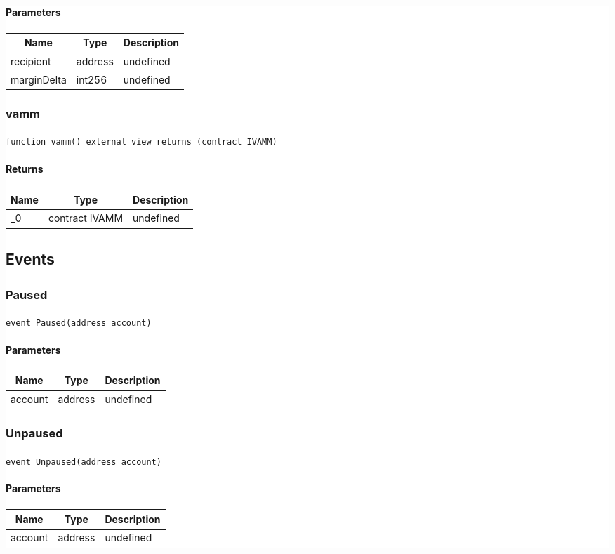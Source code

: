 #### Parameters

| Name        | Type    | Description |
| ----------- | ------- | ----------- |
| recipient   | address | undefined   |
| marginDelta | int256  | undefined   |

### vamm

```solidity
function vamm() external view returns (contract IVAMM)
```

#### Returns

| Name | Type           | Description |
| ---- | -------------- | ----------- |
| \_0  | contract IVAMM | undefined   |

## Events

### Paused

```solidity
event Paused(address account)
```

#### Parameters

| Name    | Type    | Description |
| ------- | ------- | ----------- |
| account | address | undefined   |

### Unpaused

```solidity
event Unpaused(address account)
```

#### Parameters

| Name    | Type    | Description |
| ------- | ------- | ----------- |
| account | address | undefined   |
